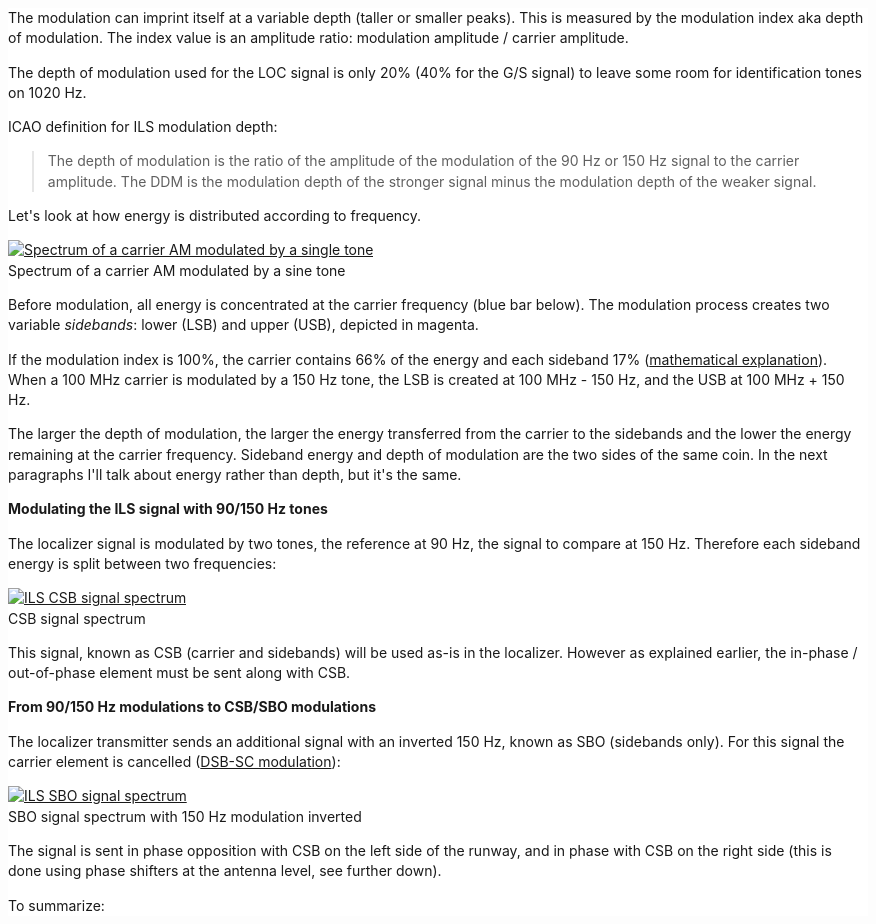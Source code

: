 The modulation can imprint itself at a variable depth (taller or smaller peaks). This is measured by the modulation index aka depth of modulation. The index value is an amplitude ratio: modulation amplitude / carrier amplitude.

The depth of modulation used for the LOC signal is only 20% (40% for the G/S signal) to leave some room for identification tones on 1020 Hz.

ICAO definition for ILS modulation depth:

> The depth of modulation is the ratio of the amplitude of the modulation of the 90 Hz or 150 Hz signal to the carrier amplitude. The DDM is the modulation depth of the stronger signal minus the modulation depth of the weaker signal.

Let's look at how energy is distributed according to frequency.

[![Spectrum of a carrier AM modulated by a single tone](https://i.stack.imgur.com/7lQgS.png)](https://i.stack.imgur.com/7lQgS.png)  
Spectrum of a carrier AM modulated by a sine tone

Before modulation, all energy is concentrated at the carrier frequency (blue bar below). The modulation process creates two variable _sidebands_: lower (LSB) and upper (USB), depicted in magenta.

If the modulation index is 100%, the carrier contains 66% of the energy and each sideband 17% ([mathematical explanation](https://www.tutorialspoint.com/analog_communication/analog_communication_amplitude_modulation.htm)). When a 100 MHz carrier is modulated by a 150 Hz tone, the LSB is created at 100 MHz - 150 Hz, and the USB at 100 MHz + 150 Hz.

The larger the depth of modulation, the larger the energy transferred from the carrier to the sidebands and the lower the energy remaining at the carrier frequency. Sideband energy and depth of modulation are the two sides of the same coin. In the next paragraphs I'll talk about energy rather than depth, but it's the same.

**Modulating the ILS signal with 90/150 Hz tones**

The localizer signal is modulated by two tones, the reference at 90 Hz, the signal to compare at 150 Hz. Therefore each sideband energy is split between two frequencies:

[![ILS CSB signal spectrum](https://i.stack.imgur.com/6PEr0.png)](https://i.stack.imgur.com/6PEr0.png)  
CSB signal spectrum

This signal, known as CSB (carrier and sidebands) will be used as-is in the localizer. However as explained earlier, the in-phase / out-of-phase element must be sent along with CSB.

**From 90/150 Hz modulations to CSB/SBO modulations**

The localizer transmitter sends an additional signal with an inverted 150 Hz, known as SBO (sidebands only). For this signal the carrier element is cancelled ([DSB-SC modulation](https://en.wikipedia.org/wiki/Double-sideband_suppressed-carrier_transmission)):

[![ILS SBO signal spectrum](https://i.stack.imgur.com/7H8k7.png)](https://i.stack.imgur.com/7H8k7.png)  
SBO signal spectrum with 150 Hz modulation inverted

The signal is sent in phase opposition with CSB on the left side of the runway, and in phase with CSB on the right side (this is done using phase shifters at the antenna level, see further down).

To summarize:
